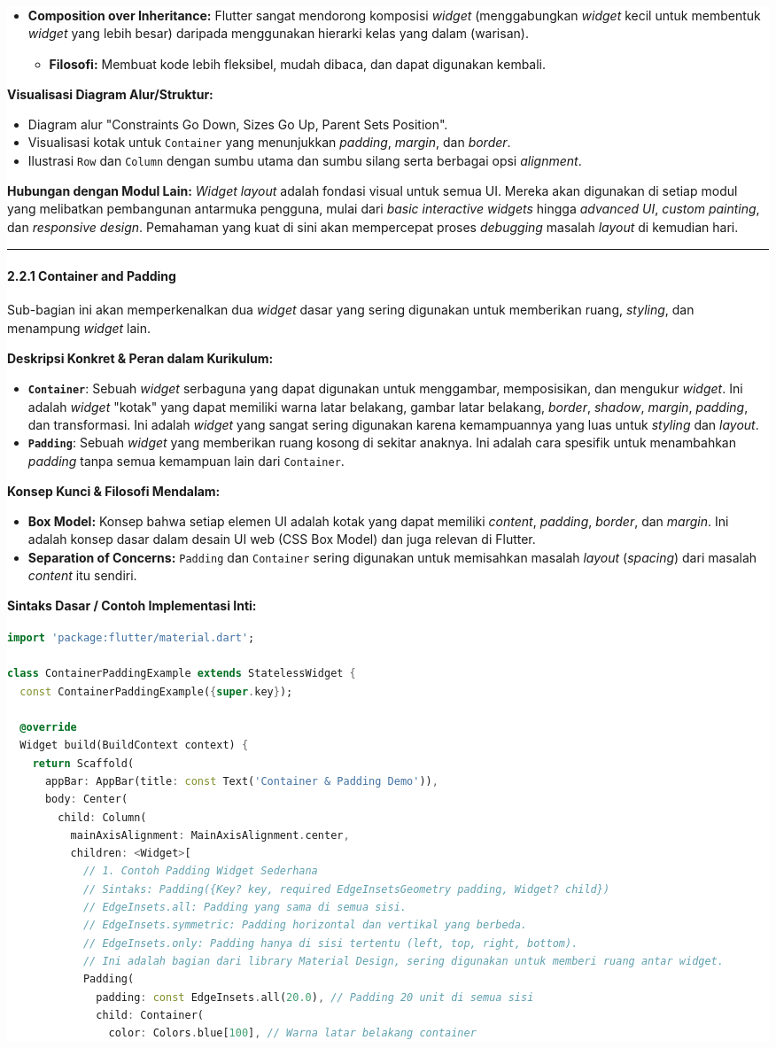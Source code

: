 - **Composition over Inheritance:** Flutter sangat mendorong komposisi _widget_ (menggabungkan _widget_ kecil untuk membentuk _widget_ yang lebih besar) daripada menggunakan hierarki kelas yang dalam (warisan).

  - **Filosofi:** Membuat kode lebih fleksibel, mudah dibaca, dan dapat digunakan kembali.

**Visualisasi Diagram Alur/Struktur:**

- Diagram alur "Constraints Go Down, Sizes Go Up, Parent Sets Position".
- Visualisasi kotak untuk `Container` yang menunjukkan _padding_, _margin_, dan _border_.
- Ilustrasi `Row` dan `Column` dengan sumbu utama dan sumbu silang serta berbagai opsi _alignment_.

**Hubungan dengan Modul Lain:**
_Widget layout_ adalah fondasi visual untuk semua UI. Mereka akan digunakan di setiap modul yang melibatkan pembangunan antarmuka pengguna, mulai dari _basic interactive widgets_ hingga _advanced UI_, _custom painting_, dan _responsive design_. Pemahaman yang kuat di sini akan mempercepat proses _debugging_ masalah _layout_ di kemudian hari.

---

#### 2.2.1 Container and Padding

Sub-bagian ini akan memperkenalkan dua _widget_ dasar yang sering digunakan untuk memberikan ruang, _styling_, dan menampung _widget_ lain.

**Deskripsi Konkret & Peran dalam Kurikulum:**

- **`Container`**: Sebuah _widget_ serbaguna yang dapat digunakan untuk menggambar, memposisikan, dan mengukur _widget_. Ini adalah _widget_ "kotak" yang dapat memiliki warna latar belakang, gambar latar belakang, _border_, _shadow_, _margin_, _padding_, dan transformasi. Ini adalah _widget_ yang sangat sering digunakan karena kemampuannya yang luas untuk _styling_ dan _layout_.
- **`Padding`**: Sebuah _widget_ yang memberikan ruang kosong di sekitar anaknya. Ini adalah cara spesifik untuk menambahkan _padding_ tanpa semua kemampuan lain dari `Container`.

**Konsep Kunci & Filosofi Mendalam:**

- **Box Model:** Konsep bahwa setiap elemen UI adalah kotak yang dapat memiliki _content_, _padding_, _border_, dan _margin_. Ini adalah konsep dasar dalam desain UI web (CSS Box Model) dan juga relevan di Flutter.
- **Separation of Concerns:** `Padding` dan `Container` sering digunakan untuk memisahkan masalah _layout_ (_spacing_) dari masalah _content_ itu sendiri.

**Sintaks Dasar / Contoh Implementasi Inti:**

```dart
import 'package:flutter/material.dart';

class ContainerPaddingExample extends StatelessWidget {
  const ContainerPaddingExample({super.key});

  @override
  Widget build(BuildContext context) {
    return Scaffold(
      appBar: AppBar(title: const Text('Container & Padding Demo')),
      body: Center(
        child: Column(
          mainAxisAlignment: MainAxisAlignment.center,
          children: <Widget>[
            // 1. Contoh Padding Widget Sederhana
            // Sintaks: Padding({Key? key, required EdgeInsetsGeometry padding, Widget? child})
            // EdgeInsets.all: Padding yang sama di semua sisi.
            // EdgeInsets.symmetric: Padding horizontal dan vertikal yang berbeda.
            // EdgeInsets.only: Padding hanya di sisi tertentu (left, top, right, bottom).
            // Ini adalah bagian dari library Material Design, sering digunakan untuk memberi ruang antar widget.
            Padding(
              padding: const EdgeInsets.all(20.0), // Padding 20 unit di semua sisi
              child: Container(
                color: Colors.blue[100], // Warna latar belakang container
```